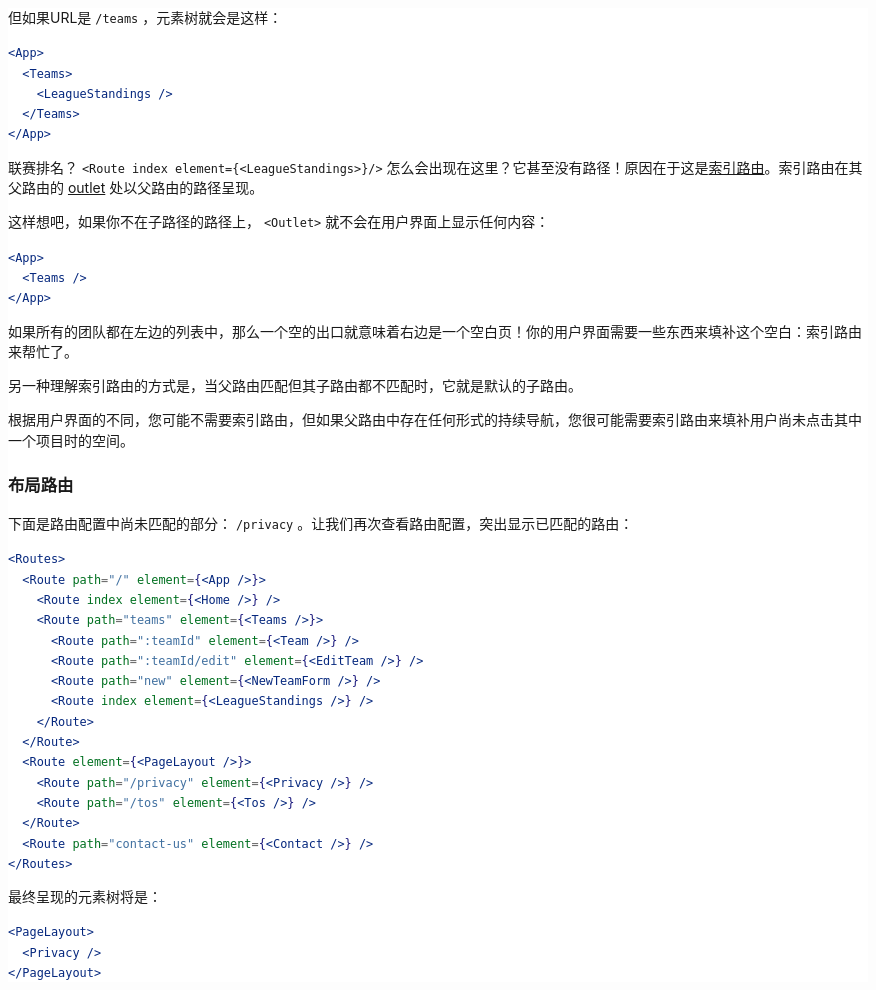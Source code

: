 但如果URL是 `/teams` ，元素树就会是这样：

```jsx
<App>
  <Teams>
    <LeagueStandings />
  </Teams>
</App>
```

联赛排名？ `<Route index element={<LeagueStandings>}/>` 怎么会出现在这里？它甚至没有路径！原因在于这是[索引路由](https://baimingxuan.github.io/react-router6-doc/start/concepts#index-route)。索引路由在其父路由的 [outlet](https://baimingxuan.github.io/react-router6-doc/start/concepts#outlet) 处以父路由的路径呈现。

这样想吧，如果你不在子路径的路径上， `<Outlet>` 就不会在用户界面上显示任何内容：

```jsx
<App>
  <Teams />
</App>
```

如果所有的团队都在左边的列表中，那么一个空的出口就意味着右边是一个空白页！你的用户界面需要一些东西来填补这个空白：索引路由来帮忙了。

另一种理解索引路由的方式是，当父路由匹配但其子路由都不匹配时，它就是默认的子路由。

根据用户界面的不同，您可能不需要索引路由，但如果父路由中存在任何形式的持续导航，您很可能需要索引路由来填补用户尚未点击其中一个项目时的空间。

### 布局路由

下面是路由配置中尚未匹配的部分： `/privacy` 。让我们再次查看路由配置，突出显示已匹配的路由：

```jsx
<Routes>
  <Route path="/" element={<App />}>
    <Route index element={<Home />} />
    <Route path="teams" element={<Teams />}>
      <Route path=":teamId" element={<Team />} />
      <Route path=":teamId/edit" element={<EditTeam />} />
      <Route path="new" element={<NewTeamForm />} />
      <Route index element={<LeagueStandings />} />
    </Route>
  </Route>
  <Route element={<PageLayout />}>
    <Route path="/privacy" element={<Privacy />} />
    <Route path="/tos" element={<Tos />} />
  </Route>
  <Route path="contact-us" element={<Contact />} />
</Routes>
```

最终呈现的元素树将是：

```jsx
<PageLayout>
  <Privacy />
</PageLayout>
```

